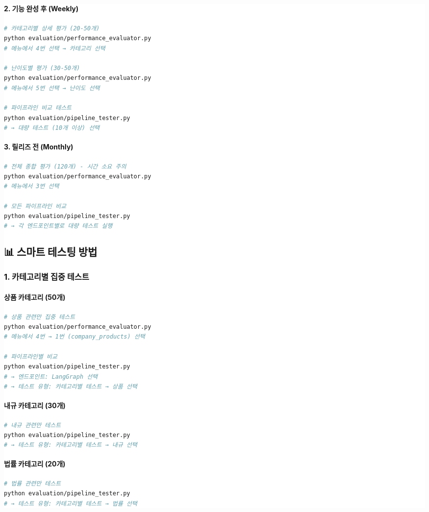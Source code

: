 #### **2. 기능 완성 후 (Weekly)**
```bash
# 카테고리별 상세 평가 (20-50개)
python evaluation/performance_evaluator.py
# 메뉴에서 4번 선택 → 카테고리 선택

# 난이도별 평가 (30-50개)
python evaluation/performance_evaluator.py
# 메뉴에서 5번 선택 → 난이도 선택

# 파이프라인 비교 테스트
python evaluation/pipeline_tester.py
# → 대량 테스트 (10개 이상) 선택
```

#### **3. 릴리즈 전 (Monthly)**
```bash
# 전체 종합 평가 (120개) - 시간 소요 주의
python evaluation/performance_evaluator.py
# 메뉴에서 3번 선택

# 모든 파이프라인 비교
python evaluation/pipeline_tester.py
# → 각 엔드포인트별로 대량 테스트 실행
```

## 📊 스마트 테스팅 방법

### **1. 카테고리별 집중 테스트**

#### **상품 카테고리 (50개)**
```bash
# 상품 관련만 집중 테스트
python evaluation/performance_evaluator.py
# 메뉴에서 4번 → 1번 (company_products) 선택

# 파이프라인별 비교
python evaluation/pipeline_tester.py
# → 엔드포인트: LangGraph 선택
# → 테스트 유형: 카테고리별 테스트 → 상품 선택
```

#### **내규 카테고리 (30개)**
```bash
# 내규 관련만 테스트
python evaluation/pipeline_tester.py
# → 테스트 유형: 카테고리별 테스트 → 내규 선택
```

#### **법률 카테고리 (20개)**
```bash
# 법률 관련만 테스트
python evaluation/pipeline_tester.py
# → 테스트 유형: 카테고리별 테스트 → 법률 선택
```
